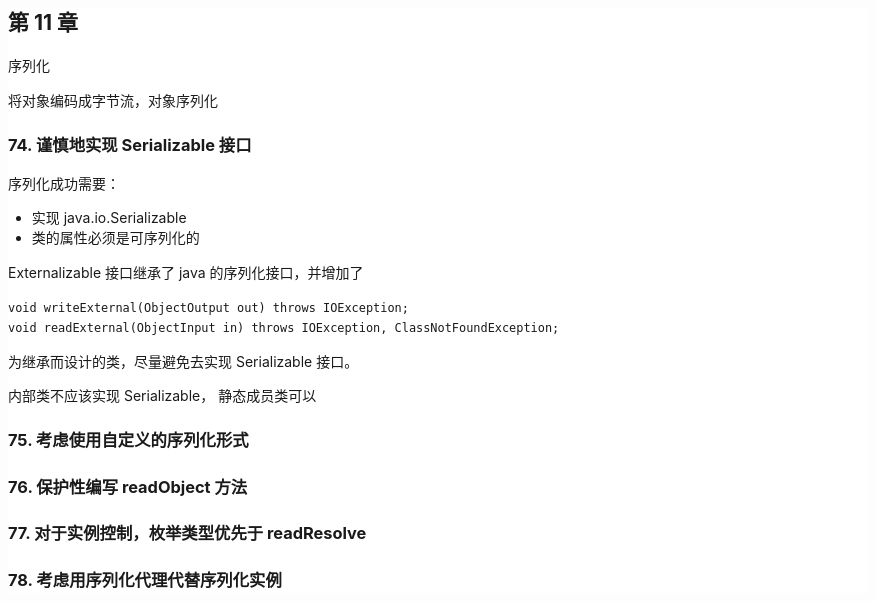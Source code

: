 

## 第 11 章

序列化

将对象编码成字节流，对象序列化

### 74. 谨慎地实现 Serializable 接口

序列化成功需要：

- 实现 java.io.Serializable
- 类的属性必须是可序列化的

Externalizable 接口继承了 java 的序列化接口，并增加了

    void writeExternal(ObjectOutput out) throws IOException;
    void readExternal(ObjectInput in) throws IOException, ClassNotFoundException;





为继承而设计的类，尽量避免去实现 Serializable 接口。


内部类不应该实现 Serializable， 静态成员类可以


### 75. 考虑使用自定义的序列化形式



### 76. 保护性编写 readObject 方法


### 77. 对于实例控制，枚举类型优先于 readResolve





### 78. 考虑用序列化代理代替序列化实例
























